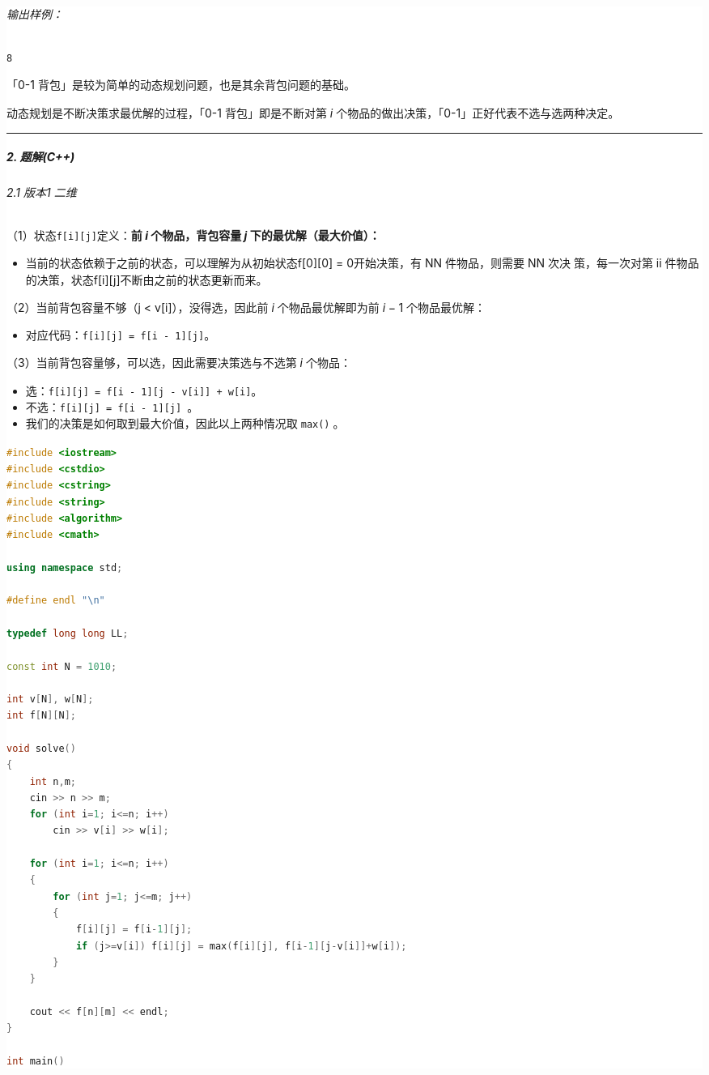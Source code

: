 
###### 输出样例：

    8

「0-1 背包」是较为简单的动态规划问题，也是其余背包问题的基础。

动态规划是不断决策求最优解的过程，「0-1 背包」即是不断对第 $i$ 个物品的做出决策，「0-1」正好代表不选与选两种决定。

***

##### 2. 题解(C++)

###### 2.1 版本1 二维

（1）状态`f[i][j]`定义：**前 $i$ 个物品，背包容量 $j$ 下的最优解（最大价值）：**

* 当前的状态依赖于之前的状态，可以理解为从初始状态f[0][0] = 0开始决策，有 NN 件物品，则需要 NN 次决 策，每一次对第 ii 件物品的决策，状态f[i][j]不断由之前的状态更新而来。

（2）当前背包容量不够（j < v[i]），没得选，因此前 $i$ 个物品最优解即为前 $i−1$ 个物品最优解：

* 对应代码：`f[i][j] = f[i - 1][j]`。

（3）当前背包容量够，可以选，因此需要决策选与不选第 $i$ 个物品：

* 选：`f[i][j] = f[i - 1][j - v[i]] + w[i]`。
* 不选：`f[i][j] = f[i - 1][j] `。
* 我们的决策是如何取到最大价值，因此以上两种情况取 `max()` 。

```c++
#include <iostream>
#include <cstdio>
#include <cstring>
#include <string>
#include <algorithm>
#include <cmath>

using namespace std;

#define endl "\n"

typedef long long LL;

const int N = 1010;

int v[N], w[N];
int f[N][N];

void solve()
{
	int n,m;
	cin >> n >> m;
	for (int i=1; i<=n; i++)
		cin >> v[i] >> w[i];
	
	for (int i=1; i<=n; i++)
	{
		for (int j=1; j<=m; j++)
		{
			f[i][j] = f[i-1][j];
			if (j>=v[i]) f[i][j] = max(f[i][j], f[i-1][j-v[i]]+w[i]);
		}
	}
	
	cout << f[n][m] << endl;
}

int main()
```